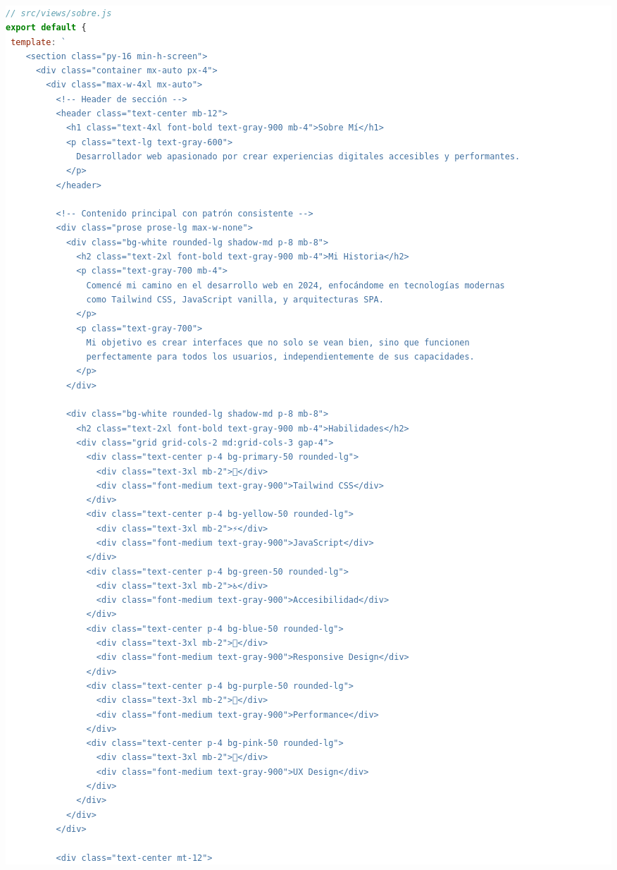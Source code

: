    ```javascript
   // src/views/sobre.js
   export default {
   	template: `
       <section class="py-16 min-h-screen">
         <div class="container mx-auto px-4">
           <div class="max-w-4xl mx-auto">
             <!-- Header de sección -->
             <header class="text-center mb-12">
               <h1 class="text-4xl font-bold text-gray-900 mb-4">Sobre Mí</h1>
               <p class="text-lg text-gray-600">
                 Desarrollador web apasionado por crear experiencias digitales accesibles y performantes.
               </p>
             </header>
   
             <!-- Contenido principal con patrón consistente -->
             <div class="prose prose-lg max-w-none">
               <div class="bg-white rounded-lg shadow-md p-8 mb-8">
                 <h2 class="text-2xl font-bold text-gray-900 mb-4">Mi Historia</h2>
                 <p class="text-gray-700 mb-4">
                   Comencé mi camino en el desarrollo web en 2024, enfocándome en tecnologías modernas
                   como Tailwind CSS, JavaScript vanilla, y arquitecturas SPA.
                 </p>
                 <p class="text-gray-700">
                   Mi objetivo es crear interfaces que no solo se vean bien, sino que funcionen 
                   perfectamente para todos los usuarios, independientemente de sus capacidades.
                 </p>
               </div>
   
               <div class="bg-white rounded-lg shadow-md p-8 mb-8">
                 <h2 class="text-2xl font-bold text-gray-900 mb-4">Habilidades</h2>
                 <div class="grid grid-cols-2 md:grid-cols-3 gap-4">
                   <div class="text-center p-4 bg-primary-50 rounded-lg">
                     <div class="text-3xl mb-2">🎨</div>
                     <div class="font-medium text-gray-900">Tailwind CSS</div>
                   </div>
                   <div class="text-center p-4 bg-yellow-50 rounded-lg">
                     <div class="text-3xl mb-2">⚡</div>
                     <div class="font-medium text-gray-900">JavaScript</div>
                   </div>
                   <div class="text-center p-4 bg-green-50 rounded-lg">
                     <div class="text-3xl mb-2">♿</div>
                     <div class="font-medium text-gray-900">Accesibilidad</div>
                   </div>
                   <div class="text-center p-4 bg-blue-50 rounded-lg">
                     <div class="text-3xl mb-2">📱</div>
                     <div class="font-medium text-gray-900">Responsive Design</div>
                   </div>
                   <div class="text-center p-4 bg-purple-50 rounded-lg">
                     <div class="text-3xl mb-2">🚀</div>
                     <div class="font-medium text-gray-900">Performance</div>
                   </div>
                   <div class="text-center p-4 bg-pink-50 rounded-lg">
                     <div class="text-3xl mb-2">🎯</div>
                     <div class="font-medium text-gray-900">UX Design</div>
                   </div>
                 </div>
               </div>
             </div>
             
             <div class="text-center mt-12">
   ```